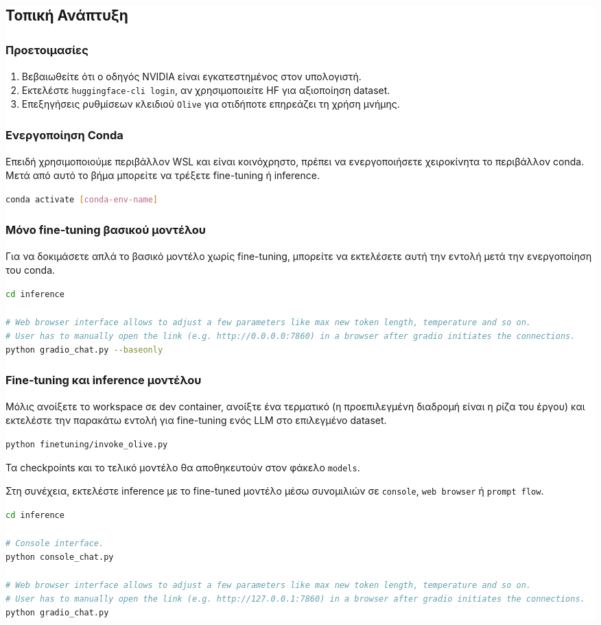 ## Τοπική Ανάπτυξη
### Προετοιμασίες

1. Βεβαιωθείτε ότι ο οδηγός NVIDIA είναι εγκατεστημένος στον υπολογιστή.
2. Εκτελέστε `huggingface-cli login`, αν χρησιμοποιείτε HF για αξιοποίηση dataset.
3. Επεξηγήσεις ρυθμίσεων κλειδιού `Olive` για οτιδήποτε επηρεάζει τη χρήση μνήμης.

### Ενεργοποίηση Conda
Επειδή χρησιμοποιούμε περιβάλλον WSL και είναι κοινόχρηστο, πρέπει να ενεργοποιήσετε χειροκίνητα το περιβάλλον conda. Μετά από αυτό το βήμα μπορείτε να τρέξετε fine-tuning ή inference.

```bash
conda activate [conda-env-name] 
```

### Μόνο fine-tuning βασικού μοντέλου
Για να δοκιμάσετε απλά το βασικό μοντέλο χωρίς fine-tuning, μπορείτε να εκτελέσετε αυτή την εντολή μετά την ενεργοποίηση του conda.

```bash
cd inference

# Web browser interface allows to adjust a few parameters like max new token length, temperature and so on.
# User has to manually open the link (e.g. http://0.0.0.0:7860) in a browser after gradio initiates the connections.
python gradio_chat.py --baseonly
```

### Fine-tuning και inference μοντέλου

Μόλις ανοίξετε το workspace σε dev container, ανοίξτε ένα τερματικό (η προεπιλεγμένη διαδρομή είναι η ρίζα του έργου) και εκτελέστε την παρακάτω εντολή για fine-tuning ενός LLM στο επιλεγμένο dataset.

```bash
python finetuning/invoke_olive.py 
```

Τα checkpoints και το τελικό μοντέλο θα αποθηκευτούν στον φάκελο `models`.

Στη συνέχεια, εκτελέστε inference με το fine-tuned μοντέλο μέσω συνομιλιών σε `console`, `web browser` ή `prompt flow`.

```bash
cd inference

# Console interface.
python console_chat.py

# Web browser interface allows to adjust a few parameters like max new token length, temperature and so on.
# User has to manually open the link (e.g. http://127.0.0.1:7860) in a browser after gradio initiates the connections.
python gradio_chat.py
```
